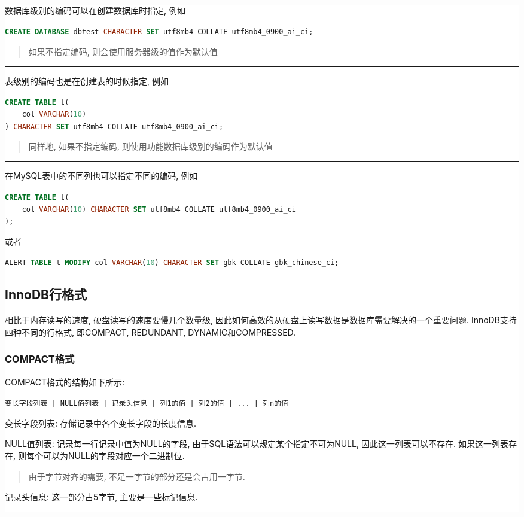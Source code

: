 数据库级别的编码可以在创建数据库时指定, 例如

```sql
CREATE DATABASE dbtest CHARACTER SET utf8mb4 COLLATE utf8mb4_0900_ai_ci;
```

> 如果不指定编码, 则会使用服务器级的值作为默认值

---------

表级别的编码也是在创建表的时候指定, 例如

```sql
CREATE TABLE t(
    col VARCHAR(10)
) CHARACTER SET utf8mb4 COLLATE utf8mb4_0900_ai_ci;
```

> 同样地, 如果不指定编码, 则使用功能数据库级别的编码作为默认值

---------

在MySQL表中的不同列也可以指定不同的编码, 例如

```sql
CREATE TABLE t(
    col VARCHAR(10) CHARACTER SET utf8mb4 COLLATE utf8mb4_0900_ai_ci
);
```

或者

```sql
ALERT TABLE t MODIFY col VARCHAR(10) CHARACTER SET gbk COLLATE gbk_chinese_ci;
```


InnoDB行格式
------------------

相比于内存读写的速度, 硬盘读写的速度要慢几个数量级, 因此如何高效的从硬盘上读写数据是数据库需要解决的一个重要问题. InnoDB支持四种不同的行格式, 即COMPACT, REDUNDANT, DYNAMIC和COMPRESSED.


### COMPACT格式

COMPACT格式的结构如下所示: 

```
变长字段列表 | NULL值列表 | 记录头信息 | 列1的值 | 列2的值 | ... | 列n的值 
```

变长字段列表: 存储记录中各个变长字段的长度信息.

NULL值列表: 记录每一行记录中值为NULL的字段, 由于SQL语法可以规定某个指定不可为NULL, 因此这一列表可以不存在. 如果这一列表存在, 则每个可以为NULL的字段对应一个二进制位.

> 由于字节对齐的需要, 不足一字节的部分还是会占用一字节.

记录头信息: 这一部分占5字节, 主要是一些标记信息.

----------
